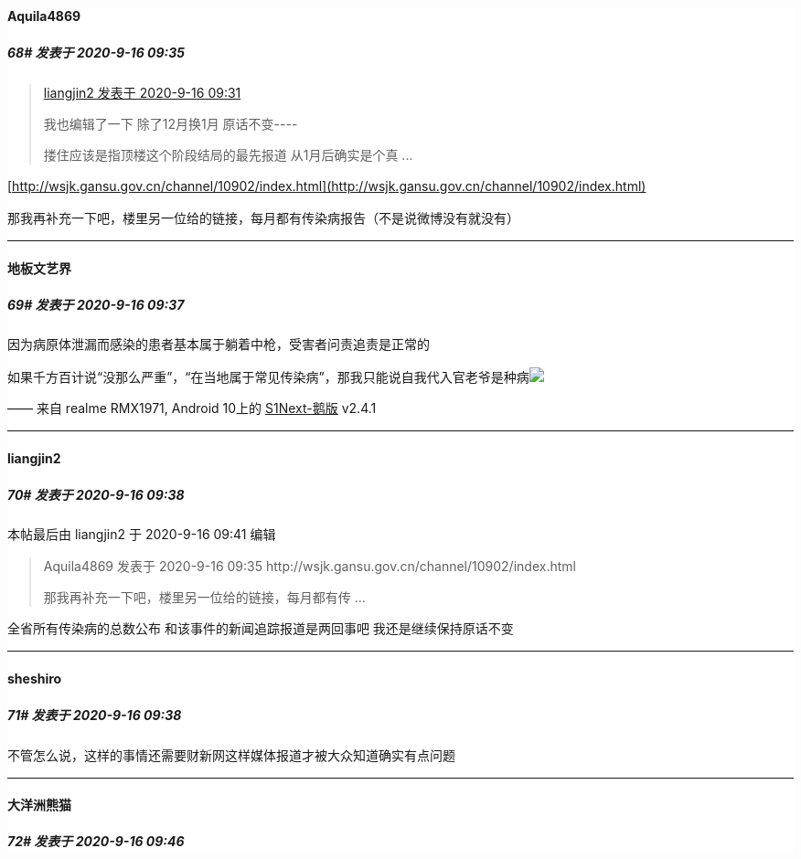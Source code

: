 ####  Aquila4869  
##### 68#       发表于 2020-9-16 09:35


<blockquote><a href="httphttps://bbs.saraba1st.com/2b/forum.php?mod=redirect&amp;goto=findpost&amp;pid=48750005&amp;ptid=1960083" target="_blank">liangjin2 发表于 2020-9-16 09:31</a>

我也编辑了一下 除了12月换1月 原话不变----

搂住应该是指顶楼这个阶段结局的最先报道 从1月后确实是个真 ...</blockquote>
[http://wsjk.gansu.gov.cn/channel/10902/index.html](http://wsjk.gansu.gov.cn/channel/10902/index.html)

那我再补充一下吧，楼里另一位给的链接，每月都有传染病报告（不是说微博没有就没有）


-----

####  地板文艺界  
##### 69#       发表于 2020-9-16 09:37


因为病原体泄漏而感染的患者基本属于躺着中枪，受害者问责追责是正常的

如果千方百计说“没那么严重”，“在当地属于常见传染病”，那我只能说自我代入官老爷是种病<img src="https://static.saraba1st.com/image/smiley/face2017/003.png" referrerpolicy="no-referrer">

—— 来自 realme RMX1971, Android 10上的 [S1Next-鹅版](https://github.com/ykrank/S1-Next/releases) v2.4.1


-----

####  liangjin2  
##### 70#       发表于 2020-9-16 09:38


 本帖最后由 liangjin2 于 2020-9-16 09:41 编辑 
<blockquote>Aquila4869 发表于 2020-9-16 09:35
http://wsjk.gansu.gov.cn/channel/10902/index.html

那我再补充一下吧，楼里另一位给的链接，每月都有传 ...</blockquote>

全省所有传染病的总数公布 和该事件的新闻追踪报道是两回事吧 我还是继续保持原话不变


-----

####  sheshiro  
##### 71#       发表于 2020-9-16 09:38


不管怎么说，这样的事情还需要财新网这样媒体报道才被大众知道确实有点问题


-----

####  大洋洲熊猫  
##### 72#       发表于 2020-9-16 09:46

